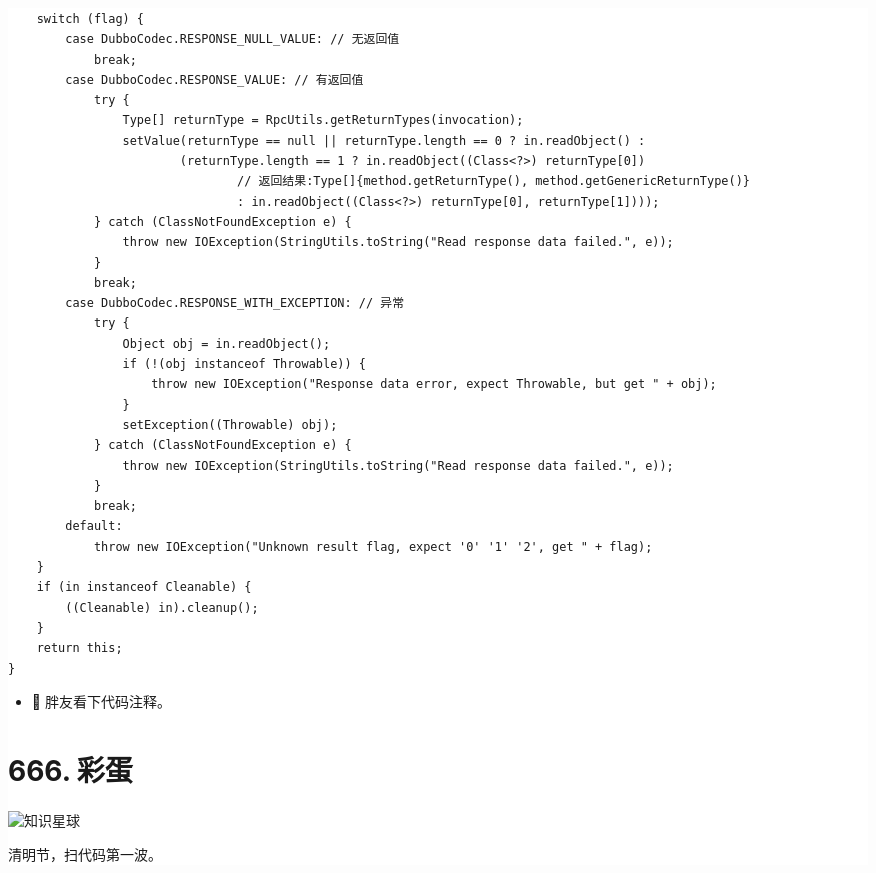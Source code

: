 ```
    switch (flag) {
        case DubboCodec.RESPONSE_NULL_VALUE: // 无返回值
            break;
        case DubboCodec.RESPONSE_VALUE: // 有返回值
            try {
                Type[] returnType = RpcUtils.getReturnTypes(invocation);
                setValue(returnType == null || returnType.length == 0 ? in.readObject() :
                        (returnType.length == 1 ? in.readObject((Class<?>) returnType[0])
                                // 返回结果:Type[]{method.getReturnType(), method.getGenericReturnType()}
                                : in.readObject((Class<?>) returnType[0], returnType[1])));
            } catch (ClassNotFoundException e) {
                throw new IOException(StringUtils.toString("Read response data failed.", e));
            }
            break;
        case DubboCodec.RESPONSE_WITH_EXCEPTION: // 异常
            try {
                Object obj = in.readObject();
                if (!(obj instanceof Throwable)) {
                    throw new IOException("Response data error, expect Throwable, but get " + obj);
                }
                setException((Throwable) obj);
            } catch (ClassNotFoundException e) {
                throw new IOException(StringUtils.toString("Read response data failed.", e));
            }
            break;
        default:
            throw new IOException("Unknown result flag, expect '0' '1' '2', get " + flag);
    }
    if (in instanceof Cleanable) {
        ((Cleanable) in).cleanup();
    }
    return this;
}
```

- 🙂 胖友看下代码注释。

# 666. 彩蛋

![知识星球](http://www.iocoder.cn/images/Architecture/2017_12_29/01.png)

清明节，扫代码第一波。